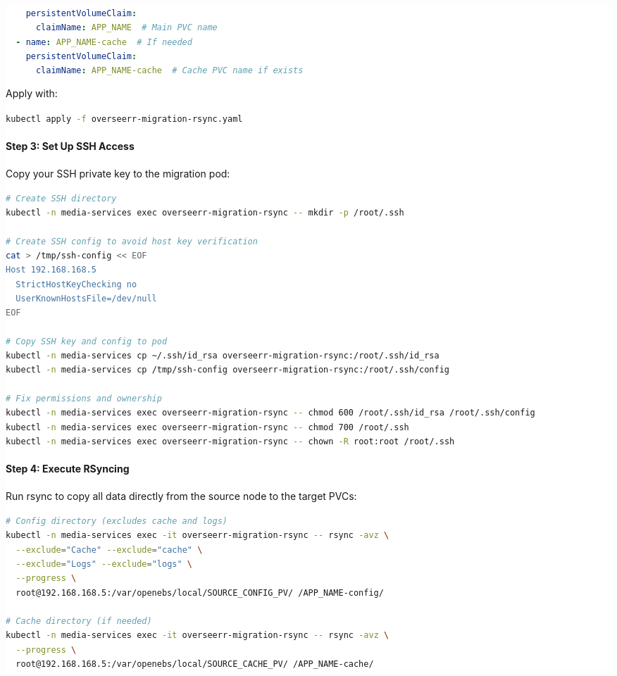 ```yaml
    persistentVolumeClaim:
      claimName: APP_NAME  # Main PVC name
  - name: APP_NAME-cache  # If needed
    persistentVolumeClaim:
      claimName: APP_NAME-cache  # Cache PVC name if exists
```

Apply with:
```bash
kubectl apply -f overseerr-migration-rsync.yaml
```

#### Step 3: Set Up SSH Access

Copy your SSH private key to the migration pod:

```bash
# Create SSH directory
kubectl -n media-services exec overseerr-migration-rsync -- mkdir -p /root/.ssh

# Create SSH config to avoid host key verification
cat > /tmp/ssh-config << EOF
Host 192.168.168.5
  StrictHostKeyChecking no
  UserKnownHostsFile=/dev/null
EOF

# Copy SSH key and config to pod
kubectl -n media-services cp ~/.ssh/id_rsa overseerr-migration-rsync:/root/.ssh/id_rsa
kubectl -n media-services cp /tmp/ssh-config overseerr-migration-rsync:/root/.ssh/config

# Fix permissions and ownership
kubectl -n media-services exec overseerr-migration-rsync -- chmod 600 /root/.ssh/id_rsa /root/.ssh/config
kubectl -n media-services exec overseerr-migration-rsync -- chmod 700 /root/.ssh
kubectl -n media-services exec overseerr-migration-rsync -- chown -R root:root /root/.ssh
```

#### Step 4: Execute RSyncing

Run rsync to copy all data directly from the source node to the target PVCs:

```bash
# Config directory (excludes cache and logs)
kubectl -n media-services exec -it overseerr-migration-rsync -- rsync -avz \
  --exclude="Cache" --exclude="cache" \
  --exclude="Logs" --exclude="logs" \
  --progress \
  root@192.168.168.5:/var/openebs/local/SOURCE_CONFIG_PV/ /APP_NAME-config/

# Cache directory (if needed)
kubectl -n media-services exec -it overseerr-migration-rsync -- rsync -avz \
  --progress \
  root@192.168.168.5:/var/openebs/local/SOURCE_CACHE_PV/ /APP_NAME-cache/
```
